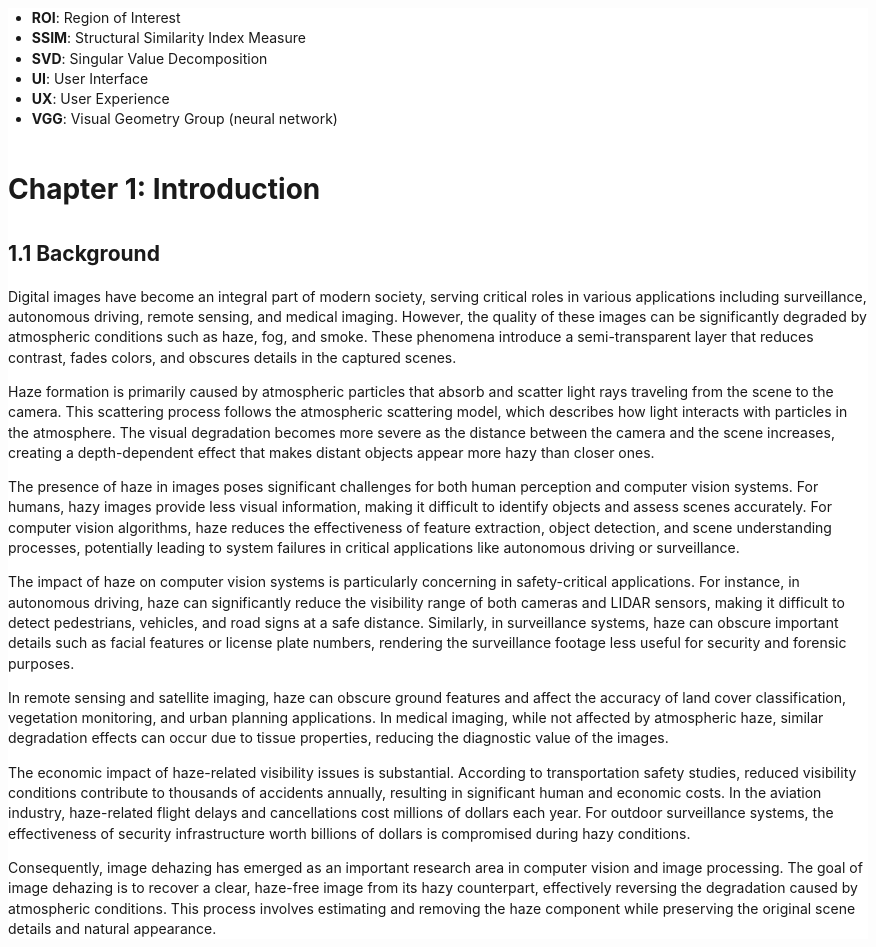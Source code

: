 - **ROI**: Region of Interest
- **SSIM**: Structural Similarity Index Measure
- **SVD**: Singular Value Decomposition
- **UI**: User Interface
- **UX**: User Experience
- **VGG**: Visual Geometry Group (neural network)

# Chapter 1: Introduction

## 1.1 Background

Digital images have become an integral part of modern society, serving critical roles in various applications including surveillance, autonomous driving, remote sensing, and medical imaging. However, the quality of these images can be significantly degraded by atmospheric conditions such as haze, fog, and smoke. These phenomena introduce a semi-transparent layer that reduces contrast, fades colors, and obscures details in the captured scenes.

Haze formation is primarily caused by atmospheric particles that absorb and scatter light rays traveling from the scene to the camera. This scattering process follows the atmospheric scattering model, which describes how light interacts with particles in the atmosphere. The visual degradation becomes more severe as the distance between the camera and the scene increases, creating a depth-dependent effect that makes distant objects appear more hazy than closer ones.

The presence of haze in images poses significant challenges for both human perception and computer vision systems. For humans, hazy images provide less visual information, making it difficult to identify objects and assess scenes accurately. For computer vision algorithms, haze reduces the effectiveness of feature extraction, object detection, and scene understanding processes, potentially leading to system failures in critical applications like autonomous driving or surveillance.

The impact of haze on computer vision systems is particularly concerning in safety-critical applications. For instance, in autonomous driving, haze can significantly reduce the visibility range of both cameras and LIDAR sensors, making it difficult to detect pedestrians, vehicles, and road signs at a safe distance. Similarly, in surveillance systems, haze can obscure important details such as facial features or license plate numbers, rendering the surveillance footage less useful for security and forensic purposes.

In remote sensing and satellite imaging, haze can obscure ground features and affect the accuracy of land cover classification, vegetation monitoring, and urban planning applications. In medical imaging, while not affected by atmospheric haze, similar degradation effects can occur due to tissue properties, reducing the diagnostic value of the images.

The economic impact of haze-related visibility issues is substantial. According to transportation safety studies, reduced visibility conditions contribute to thousands of accidents annually, resulting in significant human and economic costs. In the aviation industry, haze-related flight delays and cancellations cost millions of dollars each year. For outdoor surveillance systems, the effectiveness of security infrastructure worth billions of dollars is compromised during hazy conditions.

Consequently, image dehazing has emerged as an important research area in computer vision and image processing. The goal of image dehazing is to recover a clear, haze-free image from its hazy counterpart, effectively reversing the degradation caused by atmospheric conditions. This process involves estimating and removing the haze component while preserving the original scene details and natural appearance.
